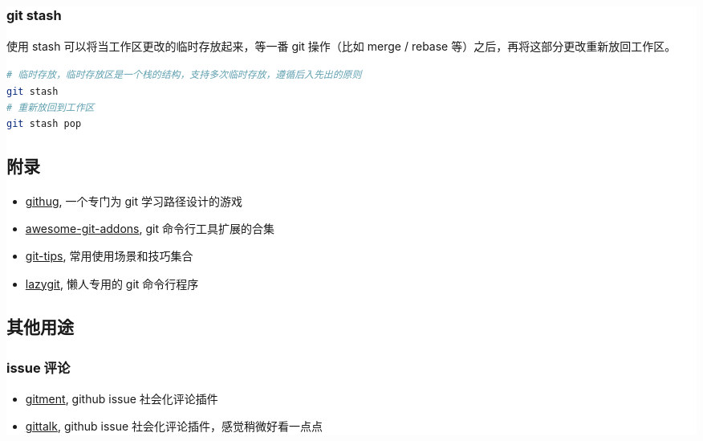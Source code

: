 <a name="5317a015"></a>
### git stash

使用 stash 可以将当工作区更改的临时存放起来，等一番 git 操作（比如 merge / rebase 等）之后，再将这部分更改重新放回工作区。

```bash
# 临时存放，临时存放区是一个栈的结构，支持多次临时存放，遵循后入先出的原则
git stash
# 重新放回到工作区
git stash pop
```

<a name="2e307a62"></a>
## 附录

- [githug](https://github.com/Gazler/githug), 一个专门为 git 学习路径设计的游戏

- [awesome-git-addons](https://github.com/stevemao/awesome-git-addons), git 命令行工具扩展的合集

- [git-tips](https://github.com/git-tips/tips), 常用使用场景和技巧集合

- [lazygit](https://github.com/jesseduffield/lazygit), 懒人专用的 git 命令行程序


<a name="d64d6855"></a>
## 其他用途

<a name="2d3ad16e"></a>
### issue 评论

- [gitment](https://github.com/imsun/gitment), github issue 社会化评论插件

- [gittalk](https://github.com/gitalk/gitalk), github issue 社会化评论插件，感觉稍微好看一点点





